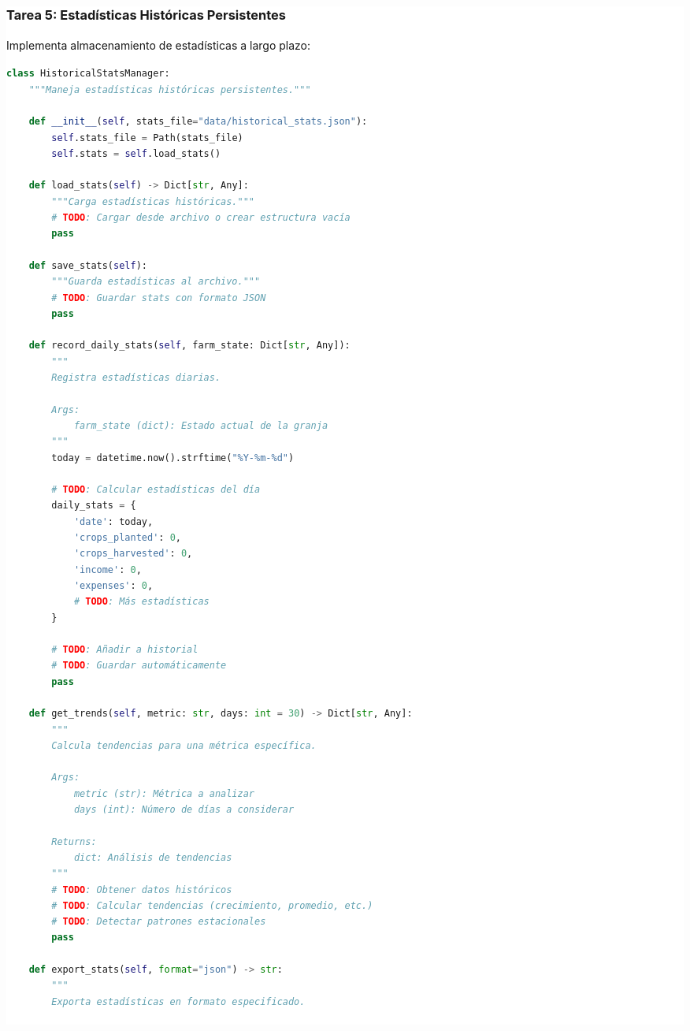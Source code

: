 ### Tarea 5: Estadísticas Históricas Persistentes
Implementa almacenamiento de estadísticas a largo plazo:
```python
class HistoricalStatsManager:
    """Maneja estadísticas históricas persistentes."""
    
    def __init__(self, stats_file="data/historical_stats.json"):
        self.stats_file = Path(stats_file)
        self.stats = self.load_stats()
    
    def load_stats(self) -> Dict[str, Any]:
        """Carga estadísticas históricas."""
        # TODO: Cargar desde archivo o crear estructura vacía
        pass
    
    def save_stats(self):
        """Guarda estadísticas al archivo."""
        # TODO: Guardar stats con formato JSON
        pass
    
    def record_daily_stats(self, farm_state: Dict[str, Any]):
        """
        Registra estadísticas diarias.
        
        Args:
            farm_state (dict): Estado actual de la granja
        """
        today = datetime.now().strftime("%Y-%m-%d")
        
        # TODO: Calcular estadísticas del día
        daily_stats = {
            'date': today,
            'crops_planted': 0,
            'crops_harvested': 0,
            'income': 0,
            'expenses': 0,
            # TODO: Más estadísticas
        }
        
        # TODO: Añadir a historial
        # TODO: Guardar automáticamente
        pass
    
    def get_trends(self, metric: str, days: int = 30) -> Dict[str, Any]:
        """
        Calcula tendencias para una métrica específica.
        
        Args:
            metric (str): Métrica a analizar
            days (int): Número de días a considerar
        
        Returns:
            dict: Análisis de tendencias
        """
        # TODO: Obtener datos históricos
        # TODO: Calcular tendencias (crecimiento, promedio, etc.)
        # TODO: Detectar patrones estacionales
        pass
    
    def export_stats(self, format="json") -> str:
        """
        Exporta estadísticas en formato especificado.
        
```